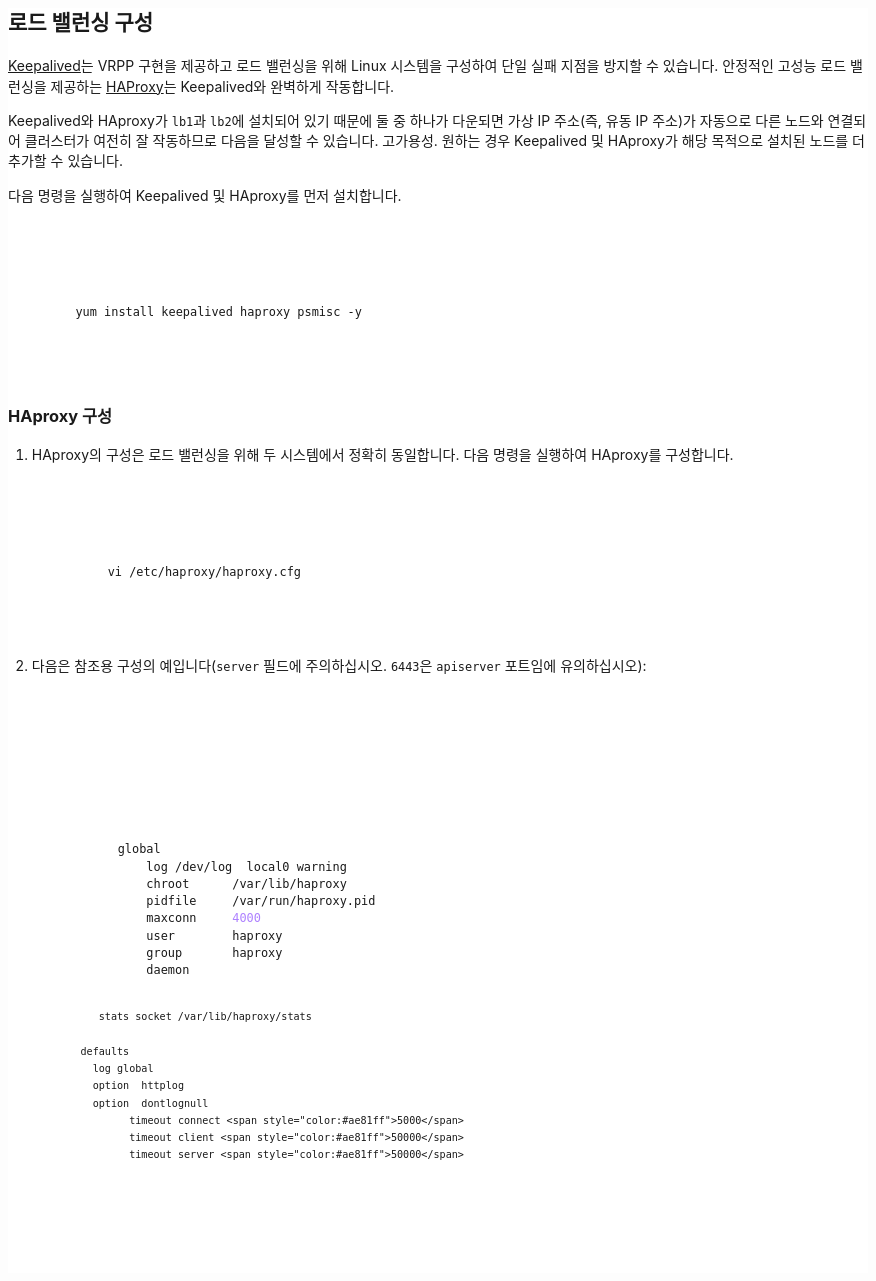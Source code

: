 ## 로드 밸런싱 구성

[Keepalived](https://www.keepalived.org/)는 VRPP 구현을 제공하고 로드 밸런싱을 위해 Linux 시스템을 구성하여 단일 실패 지점을 방지할 수 있습니다. 안정적인 고성능 로드 밸런싱을 제공하는 [HAProxy](https://www.haproxy.org/)는 Keepalived와 완벽하게 작동합니다.

Keepalived와 HAproxy가 `lb1`과 `lb2`에 설치되어 있기 때문에 둘 중 하나가 다운되면 가상 IP 주소(즉, 유동 IP 주소)가 자동으로 다른 노드와 연결되어 클러스터가 여전히 잘 작동하므로 다음을 달성할 수 있습니다. 고가용성. 원하는 경우 Keepalived 및 HAproxy가 해당 목적으로 설치된 노드를 더 추가할 수 있습니다.

다음 명령을 실행하여 Keepalived 및 HAproxy를 먼저 설치합니다.

<article className="highlight">
  <pre>
      <div className="copy-code-button" title="Copy Code"></div>
      <div className="code-over-div">
        <code>yum install keepalived haproxy psmisc -y</code>
      </div>
  </pre>
</article>

### HAproxy 구성

1. HAproxy의 구성은 로드 밸런싱을 위해 두 시스템에서 정확히 동일합니다. 다음 명령을 실행하여 HAproxy를 구성합니다.

   <article className="highlight">
      <pre>
         <div className="copy-code-button" title="Copy Code"></div>
         <div className="code-over-div">
            <code>vi /etc/haproxy/haproxy.cfg</code>
         </div>
      </pre>
   </article>

2. 다음은 참조용 구성의 예입니다(`server` 필드에 주의하십시오. `6443`은 `apiserver` 포트임에 유의하십시오):

    <article className="highlight">
     <pre>
         <div className="copy-code-button" title="Copy Code"></div>
         <div className="code-over-div">
           <code>
             <p>
               global
                   log /dev/log  local0 warning
                   chroot      /var/lib/haproxy
                   pidfile     /var/run/haproxy.pid
                   maxconn     <span style="color:#ae81ff">4000</span> 
                   user        haproxy
                   group       haproxy
                   daemon
               
                  stats socket /var/lib/haproxy/stats
               
               defaults
                 log global
                 option  httplog
                 option  dontlognull
                       timeout connect <span style="color:#ae81ff">5000</span> 
                       timeout client <span style="color:#ae81ff">50000</span> 
                       timeout server <span style="color:#ae81ff">50000</span> 
               